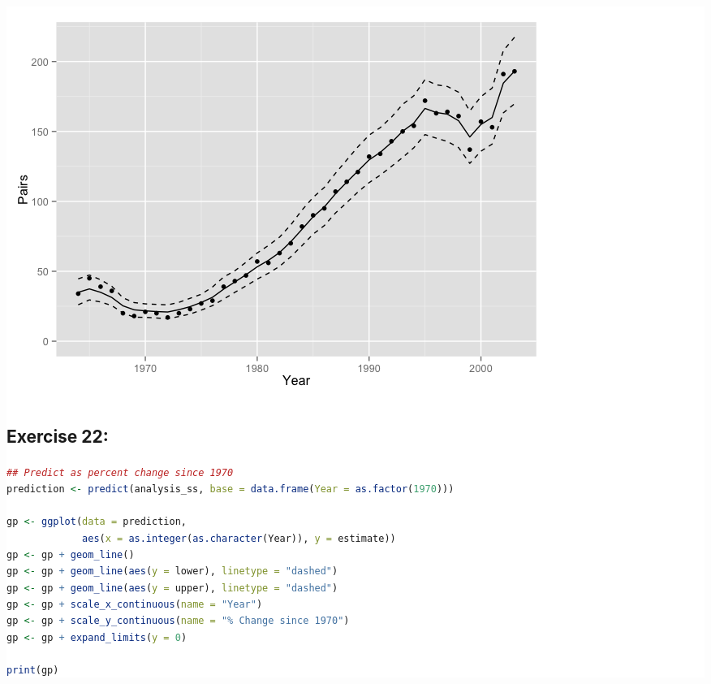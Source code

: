 ![](peregrine_files/figure-html/unnamed-chunk-9-1.png) 

## Exercise 22:


```r
## Predict as percent change since 1970
prediction <- predict(analysis_ss, base = data.frame(Year = as.factor(1970)))

gp <- ggplot(data = prediction, 
             aes(x = as.integer(as.character(Year)), y = estimate))
gp <- gp + geom_line()
gp <- gp + geom_line(aes(y = lower), linetype = "dashed")
gp <- gp + geom_line(aes(y = upper), linetype = "dashed")
gp <- gp + scale_x_continuous(name = "Year")
gp <- gp + scale_y_continuous(name = "% Change since 1970")
gp <- gp + expand_limits(y = 0)

print(gp)
```
